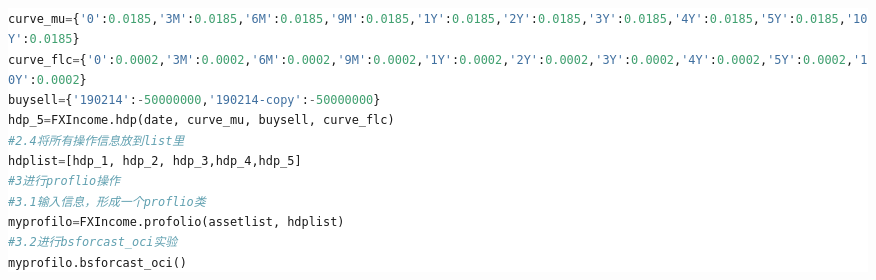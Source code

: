 ```python
curve_mu={'0':0.0185,'3M':0.0185,'6M':0.0185,'9M':0.0185,'1Y':0.0185,'2Y':0.0185,'3Y':0.0185,'4Y':0.0185,'5Y':0.0185,'10Y':0.0185}
curve_flc={'0':0.0002,'3M':0.0002,'6M':0.0002,'9M':0.0002,'1Y':0.0002,'2Y':0.0002,'3Y':0.0002,'4Y':0.0002,'5Y':0.0002,'10Y':0.0002}
buysell={'190214':-50000000,'190214-copy':-50000000}
hdp_5=FXIncome.hdp(date, curve_mu, buysell, curve_flc)
#2.4将所有操作信息放到list里
hdplist=[hdp_1, hdp_2, hdp_3,hdp_4,hdp_5]
#3进行proflio操作
#3.1输入信息，形成一个proflio类
myprofilo=FXIncome.profolio(assetlist, hdplist)
#3.2进行bsforcast_oci实验
myprofilo.bsforcast_oci()
```


